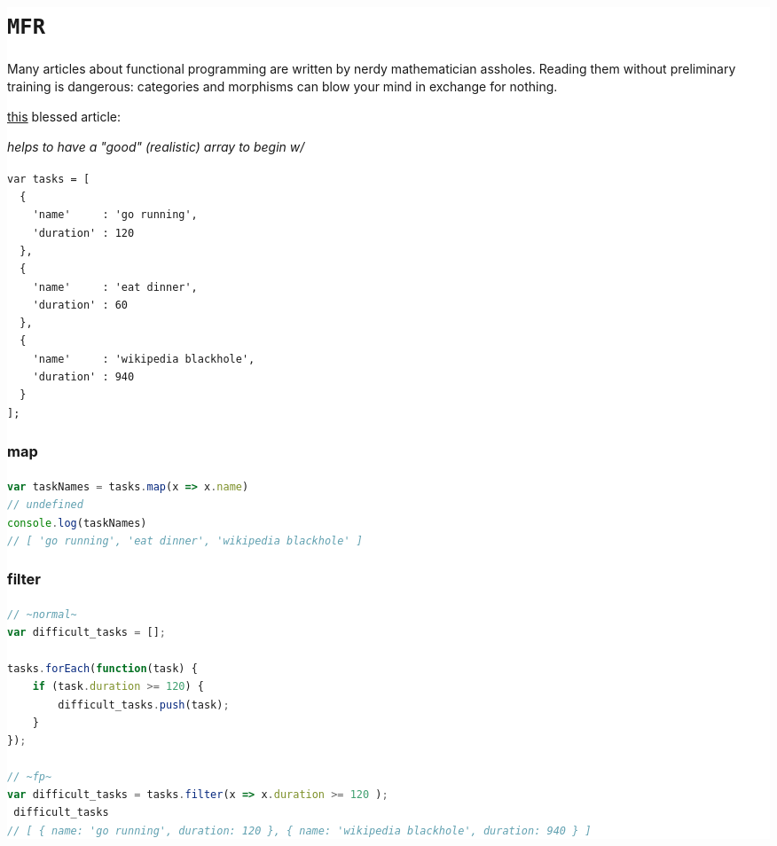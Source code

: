 # `MFR`

<div class="warning">
  Many articles about functional programming are written by nerdy mathematician assholes. Reading them without preliminary training is dangerous: categories and morphisms can blow your mind in exchange for nothing.
</div>

[this](https://code.tutsplus.com/tutorials/how-to-use-map-filter-reduce-in-javascript--cms-26209) blessed article:

_helps to have a "good" (realistic) array to begin w/_

```
var tasks = [
  {
    'name'     : 'go running',
    'duration' : 120
  },
  {
    'name'     : 'eat dinner',
    'duration' : 60
  },
  {
    'name'     : 'wikipedia blackhole',
    'duration' : 940
  }
];
```

### map

```javascript
var taskNames = tasks.map(x => x.name)
// undefined
console.log(taskNames)
// [ 'go running', 'eat dinner', 'wikipedia blackhole' ]
```

### filter

```javascript
// ~normal~
var difficult_tasks = [];

tasks.forEach(function(task) {
    if (task.duration >= 120) {
        difficult_tasks.push(task);
    }
});

// ~fp~
var difficult_tasks = tasks.filter(x => x.duration >= 120 );
 difficult_tasks
// [ { name: 'go running', duration: 120 }, { name: 'wikipedia blackhole', duration: 940 } ]
```
